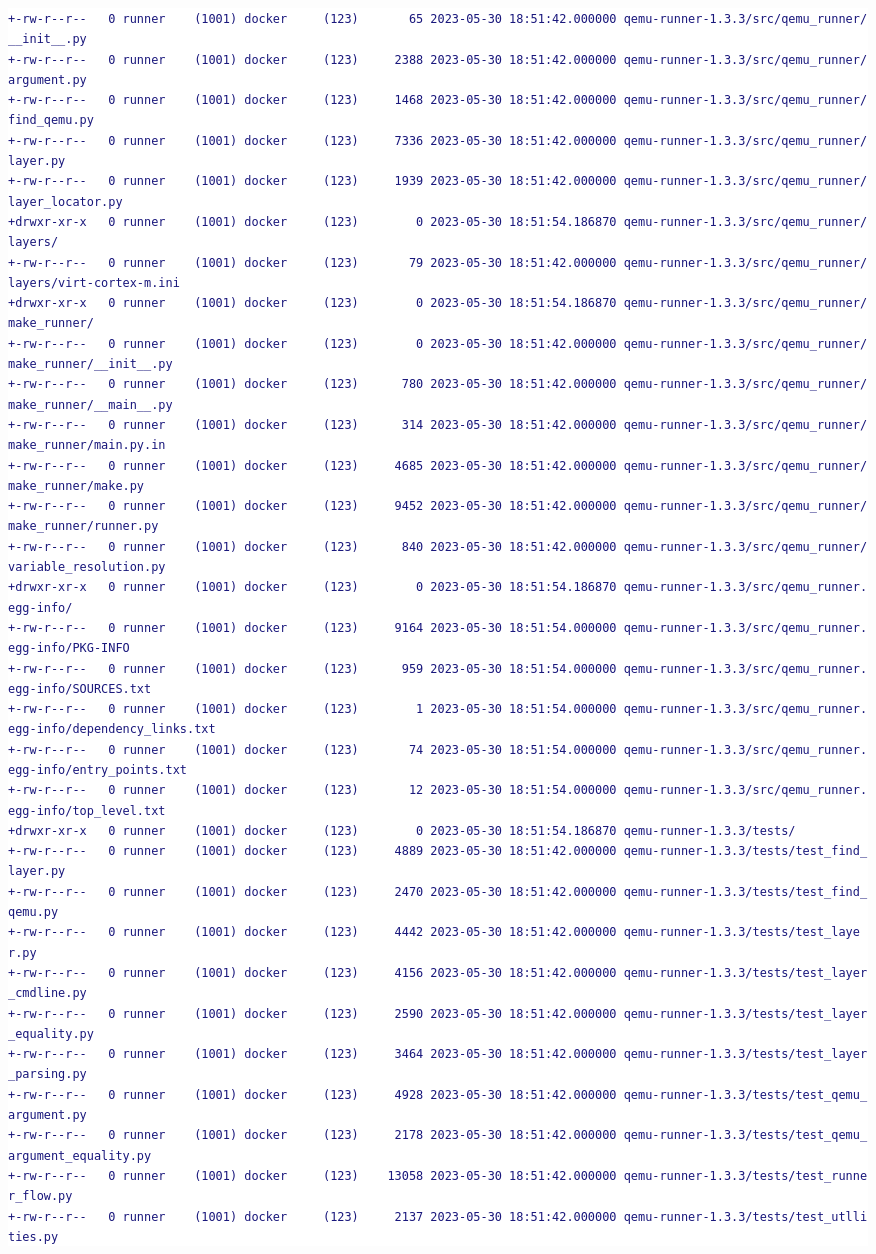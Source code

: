 ```diff
+-rw-r--r--   0 runner    (1001) docker     (123)       65 2023-05-30 18:51:42.000000 qemu-runner-1.3.3/src/qemu_runner/__init__.py
+-rw-r--r--   0 runner    (1001) docker     (123)     2388 2023-05-30 18:51:42.000000 qemu-runner-1.3.3/src/qemu_runner/argument.py
+-rw-r--r--   0 runner    (1001) docker     (123)     1468 2023-05-30 18:51:42.000000 qemu-runner-1.3.3/src/qemu_runner/find_qemu.py
+-rw-r--r--   0 runner    (1001) docker     (123)     7336 2023-05-30 18:51:42.000000 qemu-runner-1.3.3/src/qemu_runner/layer.py
+-rw-r--r--   0 runner    (1001) docker     (123)     1939 2023-05-30 18:51:42.000000 qemu-runner-1.3.3/src/qemu_runner/layer_locator.py
+drwxr-xr-x   0 runner    (1001) docker     (123)        0 2023-05-30 18:51:54.186870 qemu-runner-1.3.3/src/qemu_runner/layers/
+-rw-r--r--   0 runner    (1001) docker     (123)       79 2023-05-30 18:51:42.000000 qemu-runner-1.3.3/src/qemu_runner/layers/virt-cortex-m.ini
+drwxr-xr-x   0 runner    (1001) docker     (123)        0 2023-05-30 18:51:54.186870 qemu-runner-1.3.3/src/qemu_runner/make_runner/
+-rw-r--r--   0 runner    (1001) docker     (123)        0 2023-05-30 18:51:42.000000 qemu-runner-1.3.3/src/qemu_runner/make_runner/__init__.py
+-rw-r--r--   0 runner    (1001) docker     (123)      780 2023-05-30 18:51:42.000000 qemu-runner-1.3.3/src/qemu_runner/make_runner/__main__.py
+-rw-r--r--   0 runner    (1001) docker     (123)      314 2023-05-30 18:51:42.000000 qemu-runner-1.3.3/src/qemu_runner/make_runner/main.py.in
+-rw-r--r--   0 runner    (1001) docker     (123)     4685 2023-05-30 18:51:42.000000 qemu-runner-1.3.3/src/qemu_runner/make_runner/make.py
+-rw-r--r--   0 runner    (1001) docker     (123)     9452 2023-05-30 18:51:42.000000 qemu-runner-1.3.3/src/qemu_runner/make_runner/runner.py
+-rw-r--r--   0 runner    (1001) docker     (123)      840 2023-05-30 18:51:42.000000 qemu-runner-1.3.3/src/qemu_runner/variable_resolution.py
+drwxr-xr-x   0 runner    (1001) docker     (123)        0 2023-05-30 18:51:54.186870 qemu-runner-1.3.3/src/qemu_runner.egg-info/
+-rw-r--r--   0 runner    (1001) docker     (123)     9164 2023-05-30 18:51:54.000000 qemu-runner-1.3.3/src/qemu_runner.egg-info/PKG-INFO
+-rw-r--r--   0 runner    (1001) docker     (123)      959 2023-05-30 18:51:54.000000 qemu-runner-1.3.3/src/qemu_runner.egg-info/SOURCES.txt
+-rw-r--r--   0 runner    (1001) docker     (123)        1 2023-05-30 18:51:54.000000 qemu-runner-1.3.3/src/qemu_runner.egg-info/dependency_links.txt
+-rw-r--r--   0 runner    (1001) docker     (123)       74 2023-05-30 18:51:54.000000 qemu-runner-1.3.3/src/qemu_runner.egg-info/entry_points.txt
+-rw-r--r--   0 runner    (1001) docker     (123)       12 2023-05-30 18:51:54.000000 qemu-runner-1.3.3/src/qemu_runner.egg-info/top_level.txt
+drwxr-xr-x   0 runner    (1001) docker     (123)        0 2023-05-30 18:51:54.186870 qemu-runner-1.3.3/tests/
+-rw-r--r--   0 runner    (1001) docker     (123)     4889 2023-05-30 18:51:42.000000 qemu-runner-1.3.3/tests/test_find_layer.py
+-rw-r--r--   0 runner    (1001) docker     (123)     2470 2023-05-30 18:51:42.000000 qemu-runner-1.3.3/tests/test_find_qemu.py
+-rw-r--r--   0 runner    (1001) docker     (123)     4442 2023-05-30 18:51:42.000000 qemu-runner-1.3.3/tests/test_layer.py
+-rw-r--r--   0 runner    (1001) docker     (123)     4156 2023-05-30 18:51:42.000000 qemu-runner-1.3.3/tests/test_layer_cmdline.py
+-rw-r--r--   0 runner    (1001) docker     (123)     2590 2023-05-30 18:51:42.000000 qemu-runner-1.3.3/tests/test_layer_equality.py
+-rw-r--r--   0 runner    (1001) docker     (123)     3464 2023-05-30 18:51:42.000000 qemu-runner-1.3.3/tests/test_layer_parsing.py
+-rw-r--r--   0 runner    (1001) docker     (123)     4928 2023-05-30 18:51:42.000000 qemu-runner-1.3.3/tests/test_qemu_argument.py
+-rw-r--r--   0 runner    (1001) docker     (123)     2178 2023-05-30 18:51:42.000000 qemu-runner-1.3.3/tests/test_qemu_argument_equality.py
+-rw-r--r--   0 runner    (1001) docker     (123)    13058 2023-05-30 18:51:42.000000 qemu-runner-1.3.3/tests/test_runner_flow.py
+-rw-r--r--   0 runner    (1001) docker     (123)     2137 2023-05-30 18:51:42.000000 qemu-runner-1.3.3/tests/test_utllities.py
```